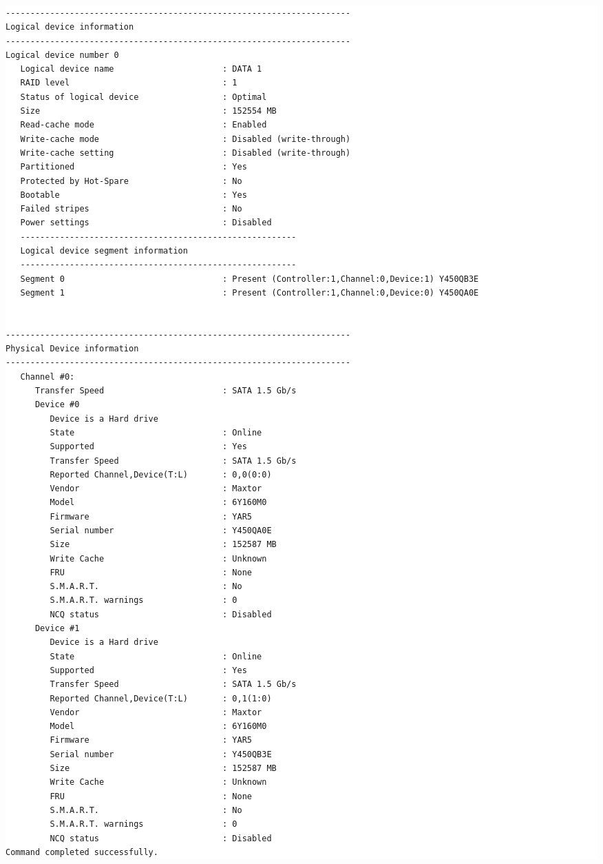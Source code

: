     ----------------------------------------------------------------------
    Logical device information
    ----------------------------------------------------------------------
    Logical device number 0
       Logical device name                      : DATA 1
       RAID level                               : 1
       Status of logical device                 : Optimal
       Size                                     : 152554 MB
       Read-cache mode                          : Enabled
       Write-cache mode                         : Disabled (write-through)
       Write-cache setting                      : Disabled (write-through)
       Partitioned                              : Yes
       Protected by Hot-Spare                   : No
       Bootable                                 : Yes
       Failed stripes                           : No
       Power settings                           : Disabled
       --------------------------------------------------------
       Logical device segment information
       --------------------------------------------------------
       Segment 0                                : Present (Controller:1,Channel:0,Device:1) Y450QB3E
       Segment 1                                : Present (Controller:1,Channel:0,Device:0) Y450QA0E
    
    
    ----------------------------------------------------------------------
    Physical Device information
    ----------------------------------------------------------------------
       Channel #0:
          Transfer Speed                        : SATA 1.5 Gb/s
          Device #0
             Device is a Hard drive
             State                              : Online
             Supported                          : Yes
             Transfer Speed                     : SATA 1.5 Gb/s
             Reported Channel,Device(T:L)       : 0,0(0:0)
             Vendor                             : Maxtor
             Model                              : 6Y160M0
             Firmware                           : YAR5
             Serial number                      : Y450QA0E
             Size                               : 152587 MB
             Write Cache                        : Unknown
             FRU                                : None
             S.M.A.R.T.                         : No
             S.M.A.R.T. warnings                : 0
             NCQ status                         : Disabled
          Device #1
             Device is a Hard drive
             State                              : Online
             Supported                          : Yes
             Transfer Speed                     : SATA 1.5 Gb/s
             Reported Channel,Device(T:L)       : 0,1(1:0)
             Vendor                             : Maxtor
             Model                              : 6Y160M0
             Firmware                           : YAR5
             Serial number                      : Y450QB3E
             Size                               : 152587 MB
             Write Cache                        : Unknown
             FRU                                : None
             S.M.A.R.T.                         : No
             S.M.A.R.T. warnings                : 0
             NCQ status                         : Disabled
    Command completed successfully.
    